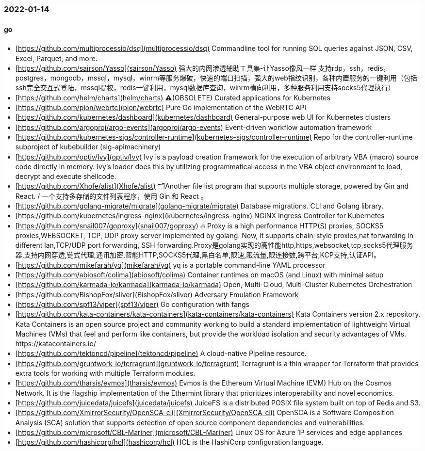 ### 2022-01-14

#### go
* [https://github.com/multiprocessio/dsq](multiprocessio/dsq) Commandline tool for running SQL queries against JSON, CSV, Excel, Parquet, and more.
* [https://github.com/sairson/Yasso](sairson/Yasso) 强大的内网渗透辅助工具集-让Yasso像风一样 支持rdp，ssh，redis，postgres，mongodb，mssql，mysql，winrm等服务爆破，快速的端口扫描，强大的web指纹识别，各种内置服务的一键利用（包括ssh完全交互式登陆，mssql提权，redis一键利用，mysql数据库查询，winrm横向利用，多种服务利用支持socks5代理执行）
* [https://github.com/helm/charts](helm/charts) ⚠️(OBSOLETE) Curated applications for Kubernetes
* [https://github.com/pion/webrtc](pion/webrtc) Pure Go implementation of the WebRTC API
* [https://github.com/kubernetes/dashboard](kubernetes/dashboard) General-purpose web UI for Kubernetes clusters
* [https://github.com/argoproj/argo-events](argoproj/argo-events) Event-driven workflow automation framework
* [https://github.com/kubernetes-sigs/controller-runtime](kubernetes-sigs/controller-runtime) Repo for the controller-runtime subproject of kubebuilder (sig-apimachinery)
* [https://github.com/optiv/Ivy](optiv/Ivy) Ivy is a payload creation framework for the execution of arbitrary VBA (macro) source code directly in memory. Ivy’s loader does this by utilizing programmatical access in the VBA object environment to load, decrypt and execute shellcode.
* [https://github.com/Xhofe/alist](Xhofe/alist) 🗂️Another file list program that supports multiple storage, powered by Gin and React. / 一个支持多存储的文件列表程序，使用 Gin 和 React 。
* [https://github.com/golang-migrate/migrate](golang-migrate/migrate) Database migrations. CLI and Golang library.
* [https://github.com/kubernetes/ingress-nginx](kubernetes/ingress-nginx) NGINX Ingress Controller for Kubernetes
* [https://github.com/snail007/goproxy](snail007/goproxy) 🔥 Proxy is a high performance HTTP(S) proxies, SOCKS5 proxies,WEBSOCKET, TCP, UDP proxy server implemented by golang. Now, it supports chain-style proxies,nat forwarding in different lan,TCP/UDP port forwarding, SSH forwarding.Proxy是golang实现的高性能http,https,websocket,tcp,socks5代理服务器,支持内网穿透,链式代理,通讯加密,智能HTTP,SOCKS5代理,黑白名单,限速,限流量,限连接数,跨平台,KCP支持,认证API。
* [https://github.com/mikefarah/yq](mikefarah/yq) yq is a portable command-line YAML processor
* [https://github.com/abiosoft/colima](abiosoft/colima) Container runtimes on macOS (and Linux) with minimal setup
* [https://github.com/karmada-io/karmada](karmada-io/karmada) Open, Multi-Cloud, Multi-Cluster Kubernetes Orchestration
* [https://github.com/BishopFox/sliver](BishopFox/sliver) Adversary Emulation Framework
* [https://github.com/spf13/viper](spf13/viper) Go configuration with fangs
* [https://github.com/kata-containers/kata-containers](kata-containers/kata-containers) Kata Containers version 2.x repository. Kata Containers is an open source project and community working to build a standard implementation of lightweight Virtual Machines (VMs) that feel and perform like containers, but provide the workload isolation and security advantages of VMs. https://katacontainers.io/
* [https://github.com/tektoncd/pipeline](tektoncd/pipeline) A cloud-native Pipeline resource.
* [https://github.com/gruntwork-io/terragrunt](gruntwork-io/terragrunt) Terragrunt is a thin wrapper for Terraform that provides extra tools for working with multiple Terraform modules.
* [https://github.com/tharsis/evmos](tharsis/evmos) Evmos is the Ethereum Virtual Machine (EVM) Hub on the Cosmos Network. It is the flagship implementation of the Ethermint library that prioritizes interoperability and novel economics.
* [https://github.com/juicedata/juicefs](juicedata/juicefs) JuiceFS is a distributed POSIX file system built on top of Redis and S3.
* [https://github.com/XmirrorSecurity/OpenSCA-cli](XmirrorSecurity/OpenSCA-cli) OpenSCA is a Software Composition Analysis (SCA) solution that supports detection of open source component dependencies and vulnerabilities.
* [https://github.com/microsoft/CBL-Mariner](microsoft/CBL-Mariner) Linux OS for Azure 1P services and edge appliances
* [https://github.com/hashicorp/hcl](hashicorp/hcl) HCL is the HashiCorp configuration language.
